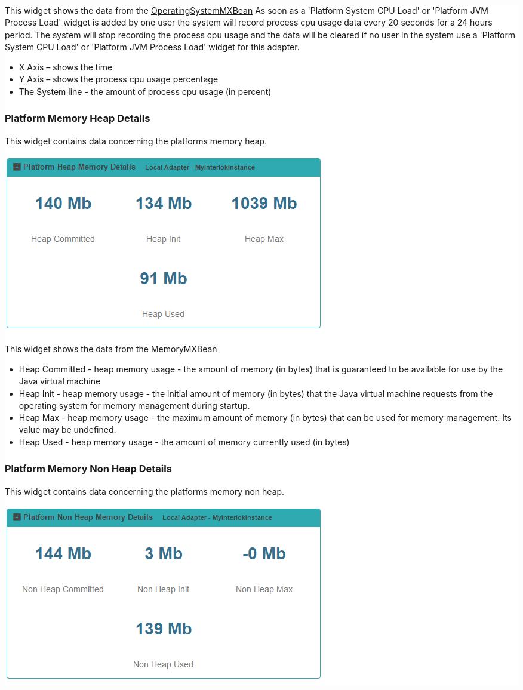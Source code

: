 This widget shows the data from the [OperatingSystemMXBean](http://docs.oracle.com/javase/7/docs/api/java/lang/management/OperatingSystemMXBean.html)
As soon as a 'Platform System CPU Load' or 'Platform JVM Process Load' widget is added by one user the system will record process cpu usage data every 20 seconds for a 24 hours period.
The system will stop recording the process cpu usage and the data will be cleared if no user in the system use a 'Platform System CPU Load' or 'Platform JVM Process Load' widget for this adapter.

- X Axis – shows the time
- Y Axis – shows the process cpu usage percentage
- The System line - the amount of process cpu usage (in percent)

### Platform Memory Heap Details ###

This widget contains data concerning the platforms memory heap.

![Runtime Widget - Platform Memory Details](./images/ui-user-guide/widgets-platform-memory-heap-details-widget.png)

This widget shows the data from the [MemoryMXBean](http://docs.oracle.com/javase/7/docs/api/java/lang/management/MemoryMXBean.html)

- Heap Committed - heap memory usage - the amount of memory (in bytes) that is guaranteed to be available for use by the Java virtual machine
- Heap Init - heap memory usage - the initial amount of memory (in bytes) that the Java virtual machine requests from the operating system for memory management during startup.
- Heap Max - heap memory usage - the maximum amount of memory (in bytes) that can be used for memory management. Its value may be undefined.
- Heap Used - heap memory usage - the amount of memory currently used (in bytes)

### Platform Memory Non Heap Details ###

This widget contains data concerning the platforms memory non heap.

![Runtime Widget - Platform Memory Details](./images/ui-user-guide/widgets-platform-memory-nonheap-details-widget.png)
